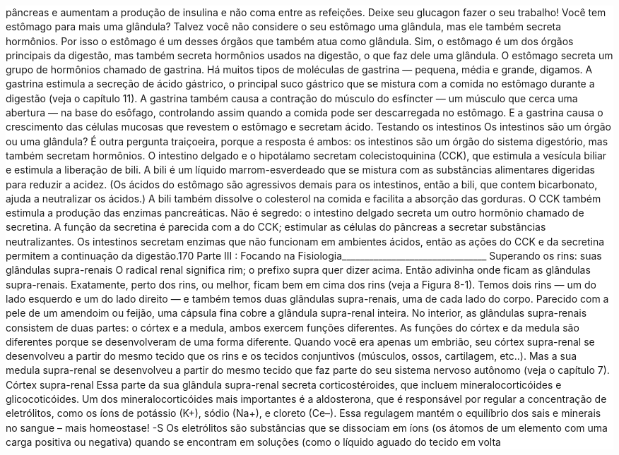 pâncreas e aumentam a produção de insulina e não coma entre as
refeições. Deixe seu glucagon fazer o seu trabalho!
Você tem estômago para mais uma
glândula?
Talvez você não considere o seu estômago uma glândula, mas ele
também secreta hormônios. Por isso o estômago é um desses órgãos
que também atua como glândula. Sim, o estômago é um dos órgãos
principais da digestão, mas também secreta hormônios usados na
digestão, o que faz dele uma glândula. O estômago secreta um grupo
de hormônios chamado de gastrina. Há muitos tipos de moléculas de
gastrina — pequena, média e grande, digamos. A gastrina estimula a
secreção de ácido gástrico, o principal suco gástrico que se mistura
com a comida no estômago durante a digestão (veja o capítulo 11).
A gastrina também causa a contração do músculo do esfíncter — um
músculo que cerca uma abertura — na base do esôfago, controlando
assim quando a comida pode ser descarregada no estômago. E a
gastrina causa o crescimento das células mucosas que revestem o
estômago e secretam ácido.
Testando os intestinos
Os intestinos são um órgão ou uma glândula? É outra pergunta
traiçoeira, porque a resposta é ambos: os intestinos são um
órgão do sistema digestório, mas também secretam hormônios.
O intestino delgado e o hipotálamo secretam colecistoquinina
(CCK), que estimula a vesícula biliar e estimula a liberação de bili.
A bili é um líquido marrom-esverdeado que se mistura com as
substâncias alimentares digeridas para reduzir a acidez. (Os ácidos
do estômago são agressivos demais para os intestinos, então a
bili, que contem bicarbonato, ajuda a neutralizar os ácidos.) A
bili também dissolve o colesterol na comida e facilita a absorção
das gorduras. O CCK também estimula a produção das enzimas
pancreáticas.
Não é segredo: o intestino delgado secreta um outro hormônio
chamado de secretina. A função da secretina é parecida com a
do CCK; estimular as células do pâncreas a secretar substâncias
neutralizantes. Os intestinos secretam enzimas que não funcionam
em ambientes ácidos, então as ações do CCK e da secretina permitem
a continuação da digestão.170 Parte III : Focando na Fisiologia________________________________
Superando os rins: suas glândulas
supra-renais
O radical renal significa rim; o prefixo supra quer dizer acima. Então
adivinha onde ficam as glândulas supra-renais. Exatamente, perto dos
rins, ou melhor, ficam bem em cima dos rins (veja a Figura 8-1). Temos
dois rins — um do lado esquerdo e um do lado direito — e também
temos duas glândulas supra-renais, uma de cada lado do corpo.
Parecido com a pele de um amendoim ou feijão, uma cápsula fina cobre
a glândula supra-renal inteira. No interior, as glândulas supra-renais
consistem de duas partes: o córtex e a medula, ambos exercem funções
diferentes. As funções do córtex e da medula são diferentes porque se
desenvolveram de uma forma diferente. Quando você era apenas um
embrião, seu córtex supra-renal se desenvolveu a partir do mesmo tecido
que os rins e os tecidos conjuntivos (músculos, ossos, cartilagem, etc..).
Mas a sua medula supra-renal se desenvolveu a partir do mesmo tecido
que faz parte do seu sistema nervoso autônomo (veja o capítulo 7).
Córtex supra-renal
Essa parte da sua glândula supra-renal secreta corticostéroides,
que incluem mineralocorticóides e glicocoticóides. Um dos
mineralocorticóides mais importantes é a aldosterona, que é
responsável por regular a concentração de eletrólitos, como os íons
de potássio (K+), sódio (Na+), e cloreto (Ce–). Essa regulagem mantém
o equilíbrio dos sais e minerais no sangue – mais homeostase!
-S
Os eletrólitos são substâncias que se dissociam em íons (os átomos
de um elemento com uma carga positiva ou negativa) quando se
encontram em soluções (como o líquido aguado do tecido em volta